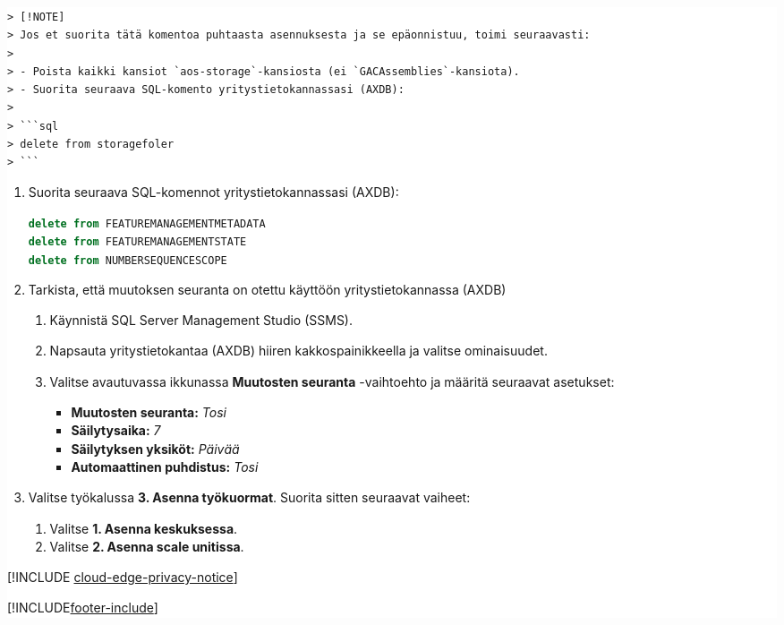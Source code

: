     > [!NOTE]
    > Jos et suorita tätä komentoa puhtaasta asennuksesta ja se epäonnistuu, toimi seuraavasti:
    >
    > - Poista kaikki kansiot `aos-storage`-kansiosta (ei `GACAssemblies`-kansiota).
    > - Suorita seuraava SQL-komento yritystietokannassasi (AXDB):
    >
    > ```sql 
    > delete from storagefoler
    > ```

1. Suorita seuraava SQL-komennot yritystietokannassasi (AXDB):

    ```sql
    delete from FEATUREMANAGEMENTMETADATA
    delete from FEATUREMANAGEMENTSTATE
    delete from NUMBERSEQUENCESCOPE
    ```

1. Tarkista, että muutoksen seuranta on otettu käyttöön yritystietokannassa (AXDB)
    1. Käynnistä SQL Server Management Studio (SSMS).
    1. Napsauta yritystietokantaa (AXDB) hiiren kakkospainikkeella ja valitse ominaisuudet.
    1. Valitse avautuvassa ikkunassa **Muutosten seuranta** -vaihtoehto ja määritä seuraavat asetukset:

        - **Muutosten seuranta:** *Tosi*
        - **Säilytysaika:** *7*
        - **Säilytyksen yksiköt:** *Päivää*
        - **Automaattinen puhdistus:** *Tosi*

1. Valitse työkalussa **3. Asenna työkuormat**. Suorita sitten seuraavat vaiheet:
    1. Valitse **1. Asenna keskuksessa**.
    1. Valitse **2. Asenna scale unitissa**.

[!INCLUDE [cloud-edge-privacy-notice](../../includes/cloud-edge-privacy-notice.md)]

[!INCLUDE[footer-include](../../includes/footer-banner.md)]
